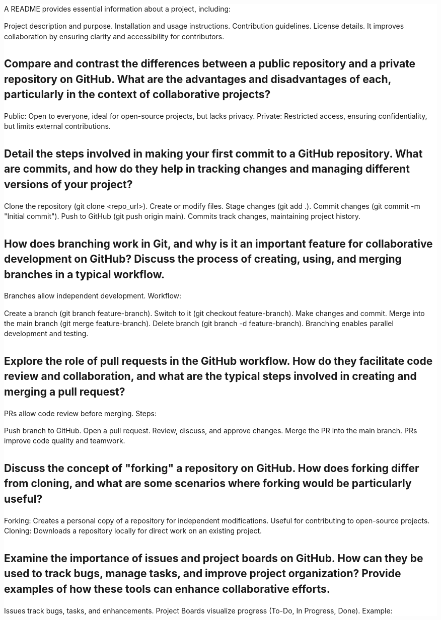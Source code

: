A README provides essential information about a project, including:

Project description and purpose.
Installation and usage instructions.
Contribution guidelines.
License details.
It improves collaboration by ensuring clarity and accessibility for contributors.
## Compare and contrast the differences between a public repository and a private repository on GitHub. What are the advantages and disadvantages of each, particularly in the context of collaborative projects?
Public: Open to everyone, ideal for open-source projects, but lacks privacy.
Private: Restricted access, ensuring confidentiality, but limits external contributions.
## Detail the steps involved in making your first commit to a GitHub repository. What are commits, and how do they help in tracking changes and managing different versions of your project?
Clone the repository (git clone <repo_url>).
Create or modify files.
Stage changes (git add .).
Commit changes (git commit -m "Initial commit").
Push to GitHub (git push origin main).
Commits track changes, maintaining project history.
## How does branching work in Git, and why is it an important feature for collaborative development on GitHub? Discuss the process of creating, using, and merging branches in a typical workflow.
Branches allow independent development. Workflow:

Create a branch (git branch feature-branch).
Switch to it (git checkout feature-branch).
Make changes and commit.
Merge into the main branch (git merge feature-branch).
Delete branch (git branch -d feature-branch).
Branching enables parallel development and testing.
## Explore the role of pull requests in the GitHub workflow. How do they facilitate code review and collaboration, and what are the typical steps involved in creating and merging a pull request?
PRs allow code review before merging. Steps:

Push branch to GitHub.
Open a pull request.
Review, discuss, and approve changes.
Merge the PR into the main branch.
PRs improve code quality and teamwork.
## Discuss the concept of "forking" a repository on GitHub. How does forking differ from cloning, and what are some scenarios where forking would be particularly useful?
Forking: Creates a personal copy of a repository for independent modifications. Useful for contributing to open-source projects.
Cloning: Downloads a repository locally for direct work on an existing project.
## Examine the importance of issues and project boards on GitHub. How can they be used to track bugs, manage tasks, and improve project organization? Provide examples of how these tools can enhance collaborative efforts.
Issues track bugs, tasks, and enhancements.
Project Boards visualize progress (To-Do, In Progress, Done). Example:
